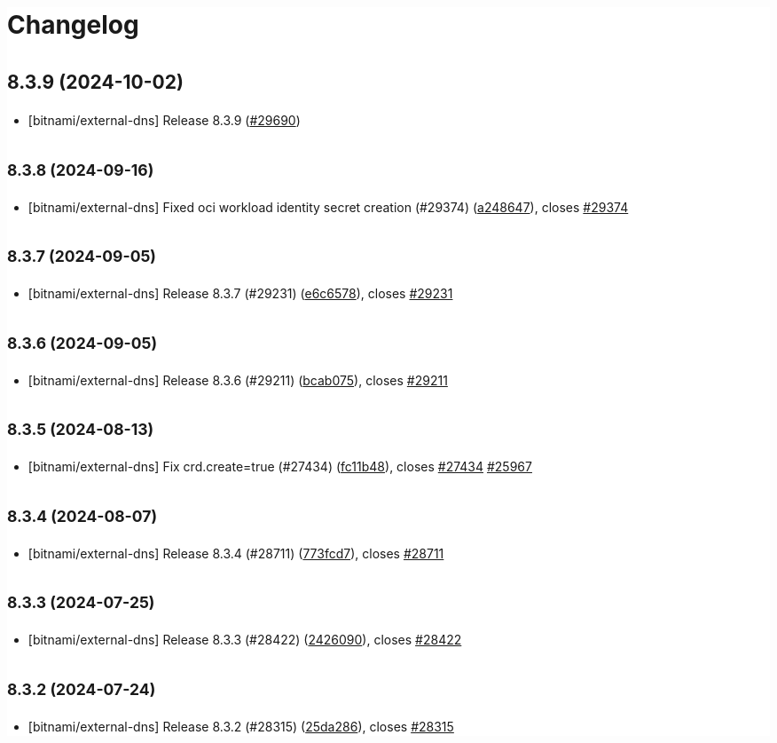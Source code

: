 # Changelog

## 8.3.9 (2024-10-02)

* [bitnami/external-dns] Release 8.3.9 ([#29690](https://github.com/bitnami/charts/pull/29690))

## <small>8.3.8 (2024-09-16)</small>

* [bitnami/external-dns] Fixed oci workload identity secret creation (#29374) ([a248647](https://github.com/bitnami/charts/commit/a248647ee9b6ff0b90e25856ab292557287df10a)), closes [#29374](https://github.com/bitnami/charts/issues/29374)

## <small>8.3.7 (2024-09-05)</small>

* [bitnami/external-dns] Release 8.3.7 (#29231) ([e6c6578](https://github.com/bitnami/charts/commit/e6c65782c9e73b79537c59c33e945d72dcf29b26)), closes [#29231](https://github.com/bitnami/charts/issues/29231)

## <small>8.3.6 (2024-09-05)</small>

* [bitnami/external-dns] Release 8.3.6 (#29211) ([bcab075](https://github.com/bitnami/charts/commit/bcab0754df8f1941cf474c71a895a52ac36a6094)), closes [#29211](https://github.com/bitnami/charts/issues/29211)

## <small>8.3.5 (2024-08-13)</small>

* [bitnami/external-dns]  Fix crd.create=true (#27434) ([fc11b48](https://github.com/bitnami/charts/commit/fc11b486d642d36be11822e902912e29c95e71dc)), closes [#27434](https://github.com/bitnami/charts/issues/27434) [#25967](https://github.com/bitnami/charts/issues/25967)

## <small>8.3.4 (2024-08-07)</small>

* [bitnami/external-dns] Release 8.3.4 (#28711) ([773fcd7](https://github.com/bitnami/charts/commit/773fcd7b74b7231483b12f25c65a291a52cc2e9c)), closes [#28711](https://github.com/bitnami/charts/issues/28711)

## <small>8.3.3 (2024-07-25)</small>

* [bitnami/external-dns] Release 8.3.3 (#28422) ([2426090](https://github.com/bitnami/charts/commit/2426090e00e4dcec3435afeaf19d6156a00ab508)), closes [#28422](https://github.com/bitnami/charts/issues/28422)

## <small>8.3.2 (2024-07-24)</small>

* [bitnami/external-dns] Release 8.3.2 (#28315) ([25da286](https://github.com/bitnami/charts/commit/25da286e637c761bcdfbb7c6bbb66663eb3b96e5)), closes [#28315](https://github.com/bitnami/charts/issues/28315)

